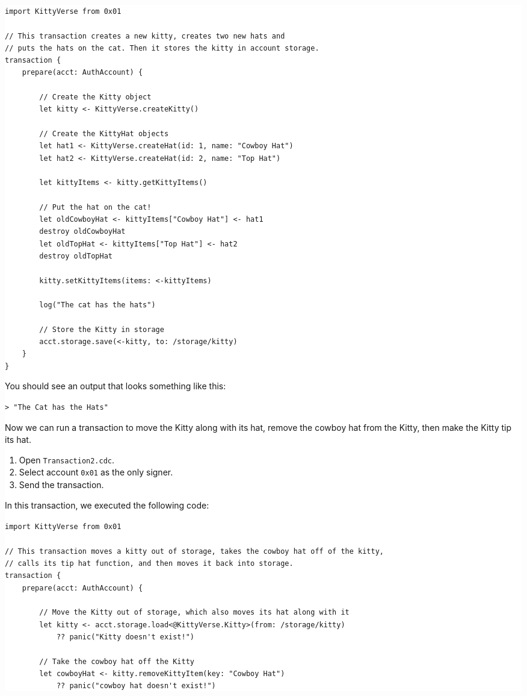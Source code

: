 ```cadence Transaction1.cdc
import KittyVerse from 0x01

// This transaction creates a new kitty, creates two new hats and
// puts the hats on the cat. Then it stores the kitty in account storage.
transaction {
    prepare(acct: AuthAccount) {

        // Create the Kitty object
        let kitty <- KittyVerse.createKitty()

        // Create the KittyHat objects
        let hat1 <- KittyVerse.createHat(id: 1, name: "Cowboy Hat")
        let hat2 <- KittyVerse.createHat(id: 2, name: "Top Hat")

        let kittyItems <- kitty.getKittyItems()

        // Put the hat on the cat!
        let oldCowboyHat <- kittyItems["Cowboy Hat"] <- hat1
        destroy oldCowboyHat
        let oldTopHat <- kittyItems["Top Hat"] <- hat2
        destroy oldTopHat

        kitty.setKittyItems(items: <-kittyItems)

        log("The cat has the hats")

        // Store the Kitty in storage
        acct.storage.save(<-kitty, to: /storage/kitty)
    }
}
```

You should see an output that looks something like this:

```
> "The Cat has the Hats"
```

Now we can run a transaction to move the Kitty along with its hat, remove the cowboy hat from the Kitty, then make the Kitty tip its hat.


<Callout type="info">

1. Open `Transaction2.cdc`.<br/>
2. Select account `0x01` as the only signer.<br/>
3. Send the transaction.

</Callout>

In this transaction, we executed the following code:

```cadence Transaction2.cdc
import KittyVerse from 0x01

// This transaction moves a kitty out of storage, takes the cowboy hat off of the kitty,
// calls its tip hat function, and then moves it back into storage.
transaction {
    prepare(acct: AuthAccount) {

        // Move the Kitty out of storage, which also moves its hat along with it
        let kitty <- acct.storage.load<@KittyVerse.Kitty>(from: /storage/kitty)
            ?? panic("Kitty doesn't exist!")

        // Take the cowboy hat off the Kitty
        let cowboyHat <- kitty.removeKittyItem(key: "Cowboy Hat")
            ?? panic("cowboy hat doesn't exist!")

```